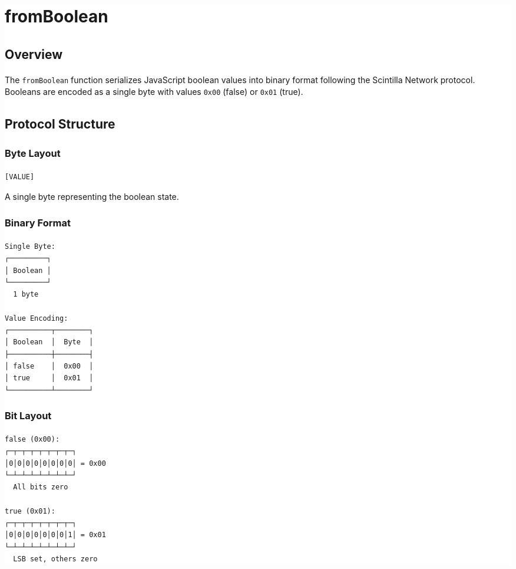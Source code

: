 # fromBoolean

## Overview
The `fromBoolean` function serializes JavaScript boolean values into binary format following the Scintilla Network protocol. Booleans are encoded as a single byte with values `0x00` (false) or `0x01` (true).

## Protocol Structure

### Byte Layout
```
[VALUE]
```

A single byte representing the boolean state.

### Binary Format

```
Single Byte:
┌─────────┐
│ Boolean │
└─────────┘
  1 byte

Value Encoding:
┌──────────┬────────┐
│ Boolean  │  Byte  │
├──────────┼────────┤
│ false    │  0x00  │
│ true     │  0x01  │
└──────────┴────────┘
```

### Bit Layout

```
false (0x00):
┌─┬─┬─┬─┬─┬─┬─┬─┐
│0│0│0│0│0│0│0│0│ = 0x00
└─┴─┴─┴─┴─┴─┴─┴─┘
  All bits zero

true (0x01):
┌─┬─┬─┬─┬─┬─┬─┬─┐
│0│0│0│0│0│0│0│1│ = 0x01
└─┴─┴─┴─┴─┴─┴─┴─┘
  LSB set, others zero
```
